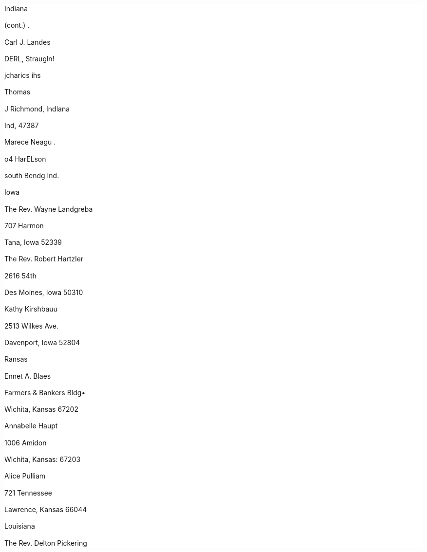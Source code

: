Indiana

(cont.) .

Carl J. Landes

DERL, Straugln!

jcharics ihs

Thomas

J Richmond, Indlana

Ind, 47387

Marece Neagu .

o4 HarELson

south Bendg Ind.

Iowa

The Rev. Wayne Landgreba

707 Harmon

Tana, Iowa 52339

The Rev. Robert Hartzler

2616 54th

Des Moines, Iowa 50310

Kathy Kirshbauu

2513 Wilkes Ave.

Davenport, Iowa 52804

Ransas

Ennet A. Blaes

Farmers & Bankers Bldg•

Wichita, Kansas 67202

Annabelle Haupt

1006 Amidon

Wichita, Kansas: 67203

Alice Pulliam

721 Tennessee

Lawrence, Kansas 66044

Louisiana

The Rev. Delton Pickering
